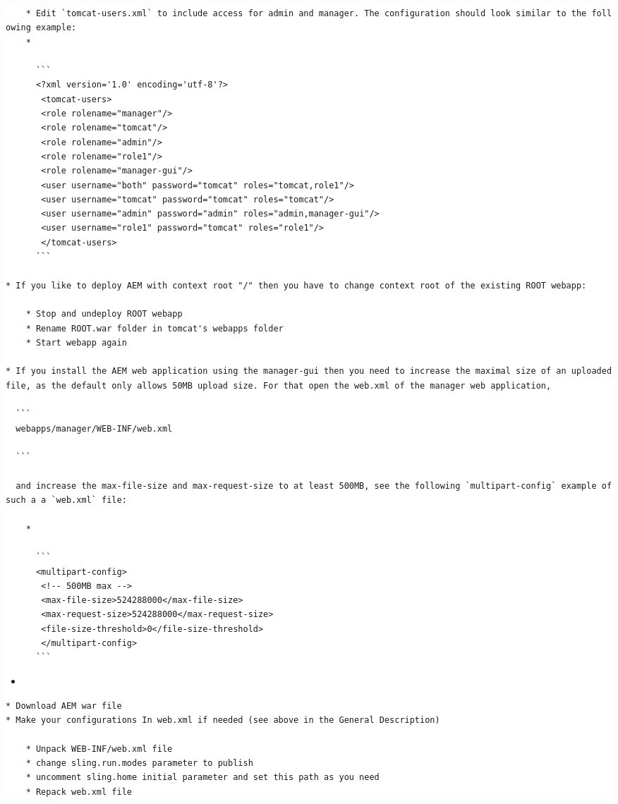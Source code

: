         * Edit `tomcat-users.xml` to include access for admin and manager. The configuration should look similar to the following example:
        * 
        
          ```        
          <?xml version='1.0' encoding='utf-8'?>
           <tomcat-users>
           <role rolename="manager"/>
           <role rolename="tomcat"/>
           <role rolename="admin"/>
           <role rolename="role1"/>
           <role rolename="manager-gui"/>
           <user username="both" password="tomcat" roles="tomcat,role1"/>
           <user username="tomcat" password="tomcat" roles="tomcat"/>
           <user username="admin" password="admin" roles="admin,manager-gui"/>
           <user username="role1" password="tomcat" roles="role1"/>
           </tomcat-users>
          ```

    * If you like to deploy AEM with context root "/" then you have to change context root of the existing ROOT webapp:

        * Stop and undeploy ROOT webapp
        * Rename ROOT.war folder in tomcat's webapps folder
        * Start webapp again

    * If you install the AEM web application using the manager-gui then you need to increase the maximal size of an uploaded file, as the default only allows 50MB upload size. For that open the web.xml of the manager web application,

      ```    
      webapps/manager/WEB-INF/web.xml 
      
      ```    
    
      and increase the max-file-size and max-request-size to at least 500MB, see the following `multipart-config` example of such a a `web.xml` file:

        * 
        
          ```        
          <multipart-config>
           <!-- 500MB max -->
           <max-file-size>524288000</max-file-size>
           <max-request-size>524288000</max-request-size>
           <file-size-threshold>0</file-size-threshold>
           </multipart-config>
          ```

*

    * Download AEM war file
    * Make your configurations In web.xml if needed (see above in the General Description)

        * Unpack WEB-INF/web.xml file
        * change sling.run.modes parameter to publish
        * uncomment sling.home initial parameter and set this path as you need
        * Repack web.xml file
